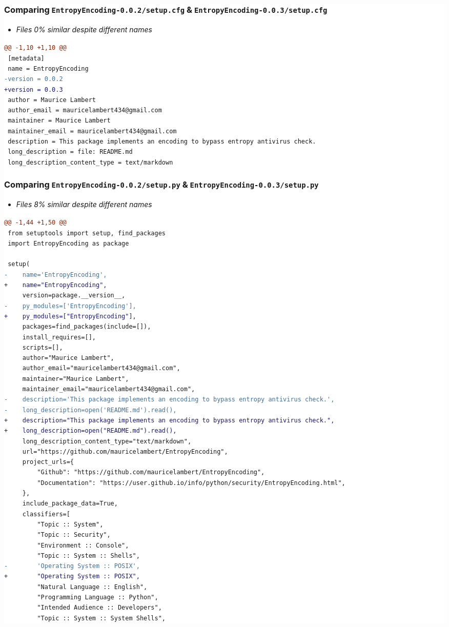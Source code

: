 ### Comparing `EntropyEncoding-0.0.2/setup.cfg` & `EntropyEncoding-0.0.3/setup.cfg`

 * *Files 0% similar despite different names*

```diff
@@ -1,10 +1,10 @@
 [metadata]
 name = EntropyEncoding
-version = 0.0.2
+version = 0.0.3
 author = Maurice Lambert
 author_email = mauricelambert434@gmail.com
 maintainer = Maurice Lambert
 maintainer_email = mauricelambert434@gmail.com
 description = This package implements an encoding to bypass entropy antivirus check.
 long_description = file: README.md
 long_description_content_type = text/markdown
```

### Comparing `EntropyEncoding-0.0.2/setup.py` & `EntropyEncoding-0.0.3/setup.py`

 * *Files 8% similar despite different names*

```diff
@@ -1,44 +1,50 @@
 from setuptools import setup, find_packages
 import EntropyEncoding as package
 
 setup(
-    name='EntropyEncoding',
+    name="EntropyEncoding",
     version=package.__version__,
-    py_modules=['EntropyEncoding'],
+    py_modules=["EntropyEncoding"],
     packages=find_packages(include=[]),
     install_requires=[],
     scripts=[],
     author="Maurice Lambert",
     author_email="mauricelambert434@gmail.com",
     maintainer="Maurice Lambert",
     maintainer_email="mauricelambert434@gmail.com",
-    description='This package implements an encoding to bypass entropy antivirus check.',
-    long_description=open('README.md').read(),
+    description="This package implements an encoding to bypass entropy antivirus check.",
+    long_description=open("README.md").read(),
     long_description_content_type="text/markdown",
     url="https://github.com/mauricelambert/EntropyEncoding",
     project_urls={
         "Github": "https://github.com/mauricelambert/EntropyEncoding",
         "Documentation": "https://user.github.io/info/python/security/EntropyEncoding.html",
     },
     include_package_data=True,
     classifiers=[
         "Topic :: System",
         "Topic :: Security",
         "Environment :: Console",
         "Topic :: System :: Shells",
-        'Operating System :: POSIX',
+        "Operating System :: POSIX",
         "Natural Language :: English",
         "Programming Language :: Python",
         "Intended Audience :: Developers",
         "Topic :: System :: System Shells",
```